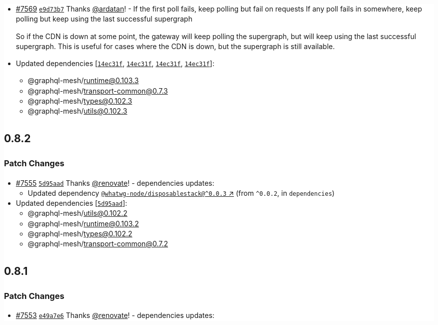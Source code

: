 - [#7569](https://github.com/ardatan/graphql-mesh/pull/7569)
  [`e9d73b7`](https://github.com/ardatan/graphql-mesh/commit/e9d73b7f3af98544f24d7223de735034abf17feb)
  Thanks [@ardatan](https://github.com/ardatan)! - If the first poll fails, keep polling but fail on
  requests If any poll fails in somewhere, keep polling but keep using the last successful
  supergraph

  So if the CDN is down at some point, the gateway will keep polling the supergraph, but will keep
  using the last successful supergraph. This is useful for cases where the CDN is down, but the
  supergraph is still available.

- Updated dependencies
  [[`14ec31f`](https://github.com/ardatan/graphql-mesh/commit/14ec31f95bc06e9a3d06fae387fc40cc534e01f4),
  [`14ec31f`](https://github.com/ardatan/graphql-mesh/commit/14ec31f95bc06e9a3d06fae387fc40cc534e01f4),
  [`14ec31f`](https://github.com/ardatan/graphql-mesh/commit/14ec31f95bc06e9a3d06fae387fc40cc534e01f4),
  [`14ec31f`](https://github.com/ardatan/graphql-mesh/commit/14ec31f95bc06e9a3d06fae387fc40cc534e01f4)]:
  - @graphql-mesh/runtime@0.103.3
  - @graphql-mesh/transport-common@0.7.3
  - @graphql-mesh/types@0.102.3
  - @graphql-mesh/utils@0.102.3

## 0.8.2

### Patch Changes

- [#7555](https://github.com/ardatan/graphql-mesh/pull/7555)
  [`5d95aad`](https://github.com/ardatan/graphql-mesh/commit/5d95aad185448e8e3a004a08e364f98ee9bbee2a)
  Thanks [@renovate](https://github.com/apps/renovate)! - dependencies updates:
  - Updated dependency
    [`@whatwg-node/disposablestack@^0.0.3` ↗︎](https://www.npmjs.com/package/@whatwg-node/disposablestack/v/0.0.3)
    (from `^0.0.2`, in `dependencies`)
- Updated dependencies
  [[`5d95aad`](https://github.com/ardatan/graphql-mesh/commit/5d95aad185448e8e3a004a08e364f98ee9bbee2a)]:
  - @graphql-mesh/utils@0.102.2
  - @graphql-mesh/runtime@0.103.2
  - @graphql-mesh/types@0.102.2
  - @graphql-mesh/transport-common@0.7.2

## 0.8.1

### Patch Changes

- [#7553](https://github.com/ardatan/graphql-mesh/pull/7553)
  [`e49a7e6`](https://github.com/ardatan/graphql-mesh/commit/e49a7e69475b652a53a0f289a44247e8b7ea96de)
  Thanks [@renovate](https://github.com/apps/renovate)! - dependencies updates:

